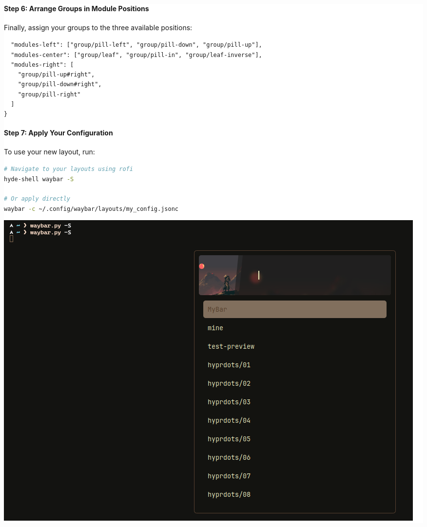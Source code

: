 #### Step 6: Arrange Groups in Module Positions

Finally, assign your groups to the three available positions:

```jsonc
  "modules-left": ["group/pill-left", "group/pill-down", "group/pill-up"],
  "modules-center": ["group/leaf", "group/pill-in", "group/leaf-inverse"],
  "modules-right": [
    "group/pill-up#right",
    "group/pill-down#right",
    "group/pill-right"
  ]
}
```

#### Step 7: Apply Your Configuration

To use your new layout, run:

```bash
# Navigate to your layouts using rofi
hyde-shell waybar -S

# Or apply directly
waybar -c ~/.config/waybar/layouts/my_config.jsonc
```
![alt text](/src/assets/waybar/selector.png)
